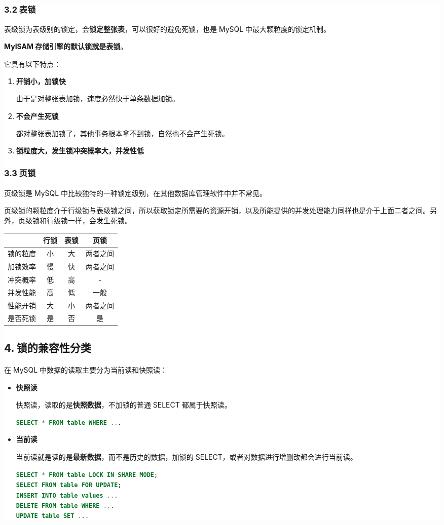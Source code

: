 ### 3.2 表锁

表级锁为表级别的锁定，会**锁定整张表**，可以很好的避免死锁，也是 MySQL 中最大颗粒度的锁定机制。

**MyISAM 存储引擎的默认锁就是表锁**。

它具有以下特点：

1. **开销小，加锁快**

   由于是对整张表加锁，速度必然快于单条数据加锁。

2. **不会产生死锁**

   都对整张表加锁了，其他事务根本拿不到锁，自然也不会产生死锁。

3. **锁粒度大，发生锁冲突概率大，并发性低**

### 3.3 页锁

页级锁是 MySQL 中比较独特的一种锁定级别，在其他数据库管理软件中并不常见。

页级锁的颗粒度介于行级锁与表级锁之间，所以获取锁定所需要的资源开销，以及所能提供的并发处理能力同样也是介于上面二者之间。另外，页级锁和行级锁一样，会发生死锁。

|          | 行锁 | 表锁 |   页锁   |
| :------: | :--: | :--: | :------: |
| 锁的粒度 |  小  |  大  | 两者之间 |
| 加锁效率 |  慢  |  快  | 两者之间 |
| 冲突概率 |  低  |  高  |    -     |
| 并发性能 |  高  |  低  |   一般   |
| 性能开销 |  大  |  小  | 两者之间 |
| 是否死锁 |  是  |  否  |    是    |

## 4. 锁的兼容性分类

在 MySQL 中数据的读取主要分为当前读和快照读：

- **快照读**

  快照读，读取的是**快照数据**，不加锁的普通 SELECT 都属于快照读。

  ```sql
  SELECT * FROM table WHERE ...
  ```

- **当前读**

  当前读就是读的是**最新数据**，而不是历史的数据，加锁的 SELECT，或者对数据进行增删改都会进行当前读。

  ```sql
  SELECT * FROM table LOCK IN SHARE MODE;
  SELECT FROM table FOR UPDATE;
  INSERT INTO table values ...
  DELETE FROM table WHERE ...
  UPDATE table SET ...
  ```
